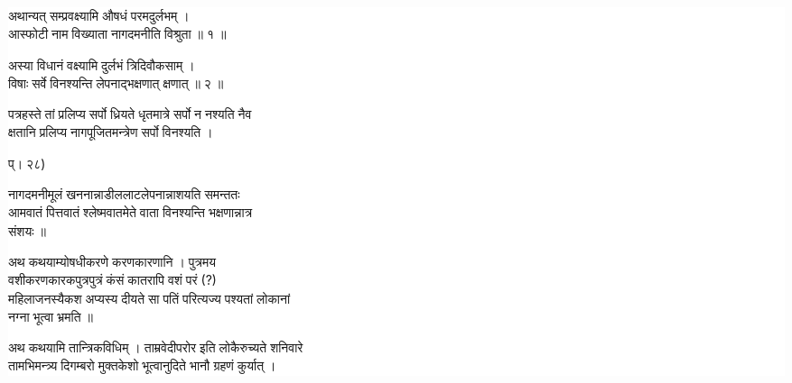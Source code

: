 अथान्यत् सम्प्रवक्ष्यामि औषधं परमदुर्लभम् ।  
आस्फोटी नाम विख्याता नागदमनीति विश्रुता ॥ १ ॥  
  
अस्या विधानं वक्ष्यामि दुर्लभं त्रिदिवौकसाम् ।  
विषाः सर्वे विनश्यन्ति लेपनाद्भक्षणात् क्षणात् ॥ २ ॥  
  
पत्रहस्ते तां प्रलिप्य सर्पो ध्रियते धृतमात्रे सर्पो न नश्यति नैव   
क्षतानि प्रलिप्य नागपूजितमन्त्रेण सर्पो विनश्यति ।  
  
प्। २८)  
  
नागदमनीमूलं खननान्नाडीललाटलेपनान्नाशयति समन्ततः   
आमवातं पित्तवातं श्लेष्मवातमेते वाता विनश्यन्ति भक्षणान्नात्र   
संशयः ॥  
  
अथ कथयाम्योषधीकरणे करणकारणानि । पुत्रमय   
वशीकरणकारकपुत्रपुत्रं कंसं कातरापि वशं परं (?)   
महिलाजनस्यैकश अप्यस्य दीयते सा पतिं परित्यज्य पश्यतां लोकानां   
नग्ना भूत्वा भ्रमति ॥  
  
अथ कथयामि तान्त्रिकविधिम् । ताम्रवेदीपरोर इति लोकैरुच्यते शनिवारे   
तामभिमन्त्र्य दिगम्बरो मुक्तकेशो भूत्वानुदिते भानौ ग्रहणं कुर्यात् ।   
